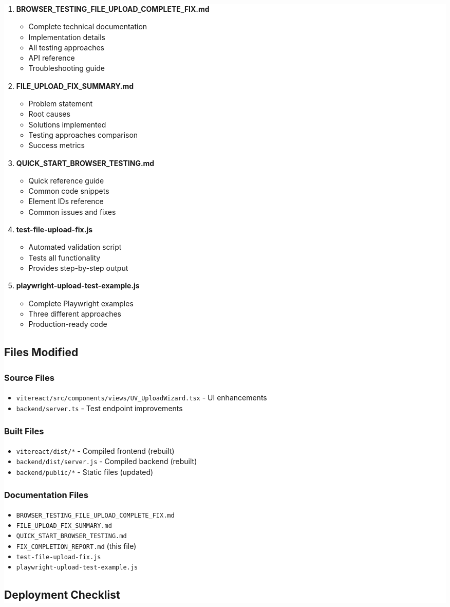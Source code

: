 1. **BROWSER_TESTING_FILE_UPLOAD_COMPLETE_FIX.md**
   - Complete technical documentation
   - Implementation details
   - All testing approaches
   - API reference
   - Troubleshooting guide

2. **FILE_UPLOAD_FIX_SUMMARY.md**
   - Problem statement
   - Root causes
   - Solutions implemented
   - Testing approaches comparison
   - Success metrics

3. **QUICK_START_BROWSER_TESTING.md**
   - Quick reference guide
   - Common code snippets
   - Element IDs reference
   - Common issues and fixes

4. **test-file-upload-fix.js**
   - Automated validation script
   - Tests all functionality
   - Provides step-by-step output

5. **playwright-upload-test-example.js**
   - Complete Playwright examples
   - Three different approaches
   - Production-ready code

## Files Modified

### Source Files
- `vitereact/src/components/views/UV_UploadWizard.tsx` - UI enhancements
- `backend/server.ts` - Test endpoint improvements

### Built Files
- `vitereact/dist/*` - Compiled frontend (rebuilt)
- `backend/dist/server.js` - Compiled backend (rebuilt)
- `backend/public/*` - Static files (updated)

### Documentation Files
- `BROWSER_TESTING_FILE_UPLOAD_COMPLETE_FIX.md`
- `FILE_UPLOAD_FIX_SUMMARY.md`
- `QUICK_START_BROWSER_TESTING.md`
- `FIX_COMPLETION_REPORT.md` (this file)
- `test-file-upload-fix.js`
- `playwright-upload-test-example.js`

## Deployment Checklist

